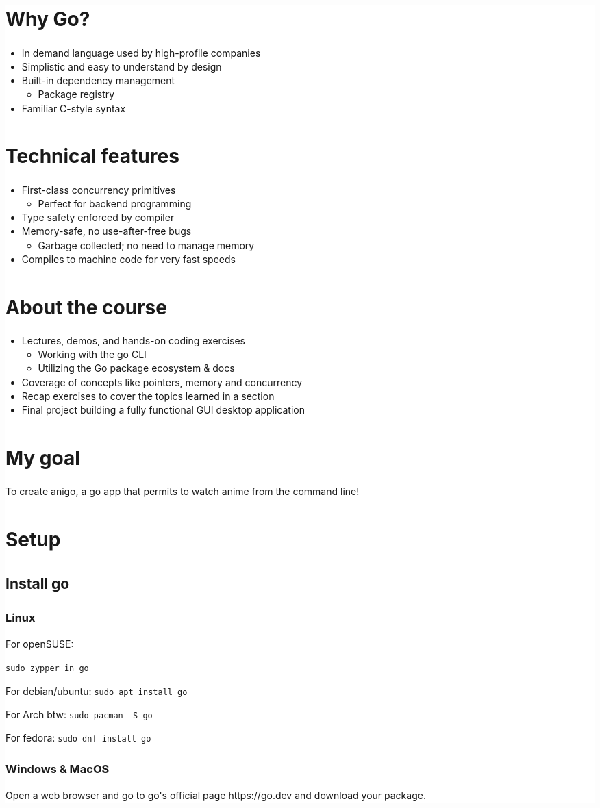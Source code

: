 # Why Go?
- In demand language used by high-profile companies
- Simplistic and easy to understand by design
- Built-in dependency management
  - Package registry
- Familiar C-style syntax

# Technical features
- First-class concurrency primitives
  - Perfect for backend programming
- Type safety enforced by compiler
- Memory-safe, no use-after-free bugs
  - Garbage collected; no need to manage memory 
- Compiles to machine code for very fast speeds

# About the course
- Lectures, demos, and hands-on coding exercises
  - Working with the go CLI
  - Utilizing the Go package ecosystem & docs
- Coverage of concepts like pointers, memory and concurrency
- Recap exercises to cover the topics learned in a section
- Final project building a fully functional GUI desktop application

# My goal
To create anigo, a go app that permits to watch anime from the command line!

# Setup

## Install go 

### Linux

For openSUSE:

`sudo zypper in go`

For debian/ubuntu:
`sudo apt install go`

For Arch btw:
`sudo pacman -S go`

For fedora:
`sudo dnf install go`

### Windows & MacOS
Open a web browser and go to go's official page https://go.dev and download your package.
